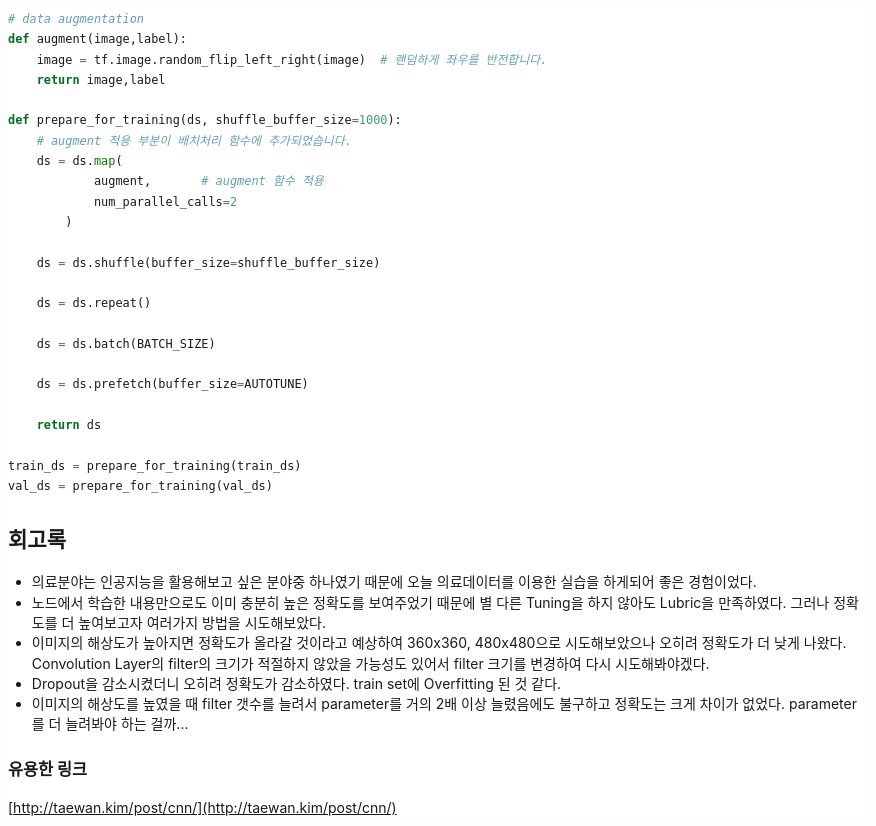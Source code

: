 ```python
# data augmentation
def augment(image,label):
    image = tf.image.random_flip_left_right(image)  # 랜덤하게 좌우를 반전합니다.
    return image,label

def prepare_for_training(ds, shuffle_buffer_size=1000):
    # augment 적용 부분이 배치처리 함수에 추가되었습니다.
    ds = ds.map(
            augment,       # augment 함수 적용
            num_parallel_calls=2
        )

    ds = ds.shuffle(buffer_size=shuffle_buffer_size)

    ds = ds.repeat()

    ds = ds.batch(BATCH_SIZE)

    ds = ds.prefetch(buffer_size=AUTOTUNE)

    return ds

train_ds = prepare_for_training(train_ds)
val_ds = prepare_for_training(val_ds)
```

## 회고록

- 의료분야는 인공지능을 활용해보고 싶은 분야중 하나였기 때문에 오늘 의료데이터를 이용한 실습을 하게되어 좋은 경험이었다.
- 노드에서 학습한 내용만으로도 이미 충분히 높은 정확도를 보여주었기 때문에 별 다른 Tuning을 하지 않아도 Lubric을 만족하였다. 그러나 정확도를 더 높여보고자 여러가지 방법을 시도해보았다.
- 이미지의 해상도가 높아지면 정확도가 올라갈 것이라고 예상하여 360x360, 480x480으로 시도해보았으나 오히려 정확도가 더 낮게 나왔다. Convolution Layer의 filter의 크기가 적절하지 않았을 가능성도 있어서 filter 크기를 변경하여 다시 시도해봐야겠다.
- Dropout을 감소시켰더니 오히려 정확도가 감소하였다. train set에 Overfitting 된 것 같다.
- 이미지의 해상도를 높였을 때 filter 갯수를 늘려서 parameter를 거의 2배 이상 늘렸음에도 불구하고 정확도는 크게 차이가 없었다. parameter를 더 늘려봐야 하는 걸까...

### 유용한 링크

[http://taewan.kim/post/cnn/](http://taewan.kim/post/cnn/)
